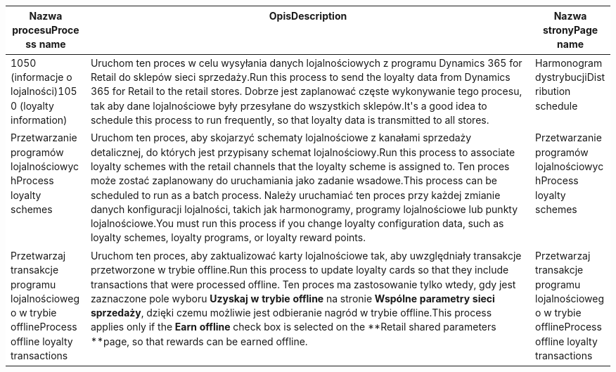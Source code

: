| <span data-ttu-id="c7cd2-189">Nazwa procesu</span><span class="sxs-lookup"><span data-stu-id="c7cd2-189">Process name</span></span>                         | <span data-ttu-id="c7cd2-190">Opis</span><span class="sxs-lookup"><span data-stu-id="c7cd2-190">Description</span></span>                                                                                                                                                                                                                                                                                                                                                                                                    | <span data-ttu-id="c7cd2-191">Nazwa strony</span><span class="sxs-lookup"><span data-stu-id="c7cd2-191">Page name</span></span>                            |
|--------------------------------------|----------------------------------------------------------------------------------------------------------------------------------------------------------------------------------------------------------------------------------------------------------------------------------------------------------------------------------------------------------------------------------------------------------------|--------------------------------------|
| <span data-ttu-id="c7cd2-192">1050 (informacje o lojalności)</span><span class="sxs-lookup"><span data-stu-id="c7cd2-192">1050 (loyalty information)</span></span>           | <span data-ttu-id="c7cd2-193">Uruchom ten proces w celu wysyłania danych lojalnościowych z programu Dynamics 365 for Retail do sklepów sieci sprzedaży.</span><span class="sxs-lookup"><span data-stu-id="c7cd2-193">Run this process to send the loyalty data from Dynamics 365 for Retail to the retail stores.</span></span> <span data-ttu-id="c7cd2-194">Dobrze jest zaplanować częste wykonywanie tego procesu, tak aby dane lojalnościowe były przesyłane do wszystkich sklepów.</span><span class="sxs-lookup"><span data-stu-id="c7cd2-194">It's a good idea to schedule this process to run frequently, so that loyalty data is transmitted to all stores.</span></span>                                                                                                                                                                                               | <span data-ttu-id="c7cd2-195">Harmonogram dystrybucji</span><span class="sxs-lookup"><span data-stu-id="c7cd2-195">Distribution schedule</span></span>                |
| <span data-ttu-id="c7cd2-196">Przetwarzanie programów lojalnościowych</span><span class="sxs-lookup"><span data-stu-id="c7cd2-196">Process loyalty schemes</span></span>              | <span data-ttu-id="c7cd2-197">Uruchom ten proces, aby skojarzyć schematy lojalnościowe z kanałami sprzedaży detalicznej, do których jest przypisany schemat lojalnościowy.</span><span class="sxs-lookup"><span data-stu-id="c7cd2-197">Run this process to associate loyalty schemes with the retail channels that the loyalty scheme is assigned to.</span></span> <span data-ttu-id="c7cd2-198">Ten proces może zostać zaplanowany do uruchamiania jako zadanie wsadowe.</span><span class="sxs-lookup"><span data-stu-id="c7cd2-198">This process can be scheduled to run as a batch process.</span></span> <span data-ttu-id="c7cd2-199">Należy uruchamiać ten proces przy każdej zmianie danych konfiguracji lojalności, takich jak harmonogramy, programy lojalnościowe lub punkty lojalnościowe.</span><span class="sxs-lookup"><span data-stu-id="c7cd2-199">You must run this process if you change loyalty configuration data, such as loyalty schemes, loyalty programs, or loyalty reward points.</span></span>                                                                                               | <span data-ttu-id="c7cd2-200">Przetwarzanie programów lojalnościowych</span><span class="sxs-lookup"><span data-stu-id="c7cd2-200">Process loyalty schemes</span></span>              |
| <span data-ttu-id="c7cd2-201">Przetwarzaj transakcje programu lojalnościowego w trybie offline</span><span class="sxs-lookup"><span data-stu-id="c7cd2-201">Process offline loyalty transactions</span></span> | <span data-ttu-id="c7cd2-202">Uruchom ten proces, aby zaktualizować karty lojalnościowe tak, aby uwzględniały transakcje przetworzone w trybie offline.</span><span class="sxs-lookup"><span data-stu-id="c7cd2-202">Run this process to update loyalty cards so that they include transactions that were processed offline.</span></span> <span data-ttu-id="c7cd2-203">Ten proces ma zastosowanie tylko wtedy, gdy jest zaznaczone pole wyboru **Uzyskaj w trybie offline** na stronie **Wspólne parametry sieci sprzedaży**, dzięki czemu możliwie jest odbieranie nagród w trybie offline.</span><span class="sxs-lookup"><span data-stu-id="c7cd2-203">This process applies only if the **Earn offline** check box is selected on the **Retail shared parameters **page, so that rewards can be earned offline.</span></span>                                                                                                                                               | <span data-ttu-id="c7cd2-204">Przetwarzaj transakcje programu lojalnościowego w trybie offline</span><span class="sxs-lookup"><span data-stu-id="c7cd2-204">Process offline loyalty transactions</span></span> |
